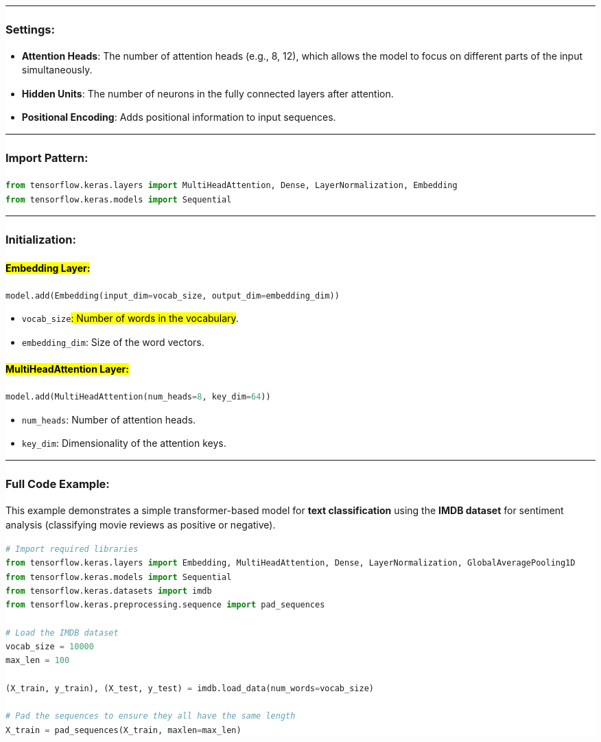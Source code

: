 
---

### **Settings**:

* **Attention Heads**: The number of attention heads (e.g., 8, 12), which allows the model to focus on different parts of the input simultaneously.
    
* **Hidden Units**: The number of neurons in the fully connected layers after attention.
    
* **Positional Encoding**: Adds positional information to input sequences.
    

---

### **Import Pattern**:

```python
from tensorflow.keras.layers import MultiHeadAttention, Dense, LayerNormalization, Embedding
from tensorflow.keras.models import Sequential
```

---

### **Initialization**:

#### **<mark>Embedding Layer</mark>**<mark>:</mark>

```python
model.add(Embedding(input_dim=vocab_size, output_dim=embedding_dim))
```

* `vocab_size`<mark>: Number of words in the vocabulary</mark>.
    
* `embedding_dim`: Size of the word vectors.
    

#### **<mark>MultiHeadAttention Layer</mark>**<mark>:</mark>

```python
model.add(MultiHeadAttention(num_heads=8, key_dim=64))
```

* `num_heads`: Number of attention heads.
    
* `key_dim`: Dimensionality of the attention keys.
    

---

### **Full Code Example**:

This example demonstrates a simple transformer-based model for **text classification** using the **IMDB dataset** for sentiment analysis (classifying movie reviews as positive or negative).

```python
# Import required libraries
from tensorflow.keras.layers import Embedding, MultiHeadAttention, Dense, LayerNormalization, GlobalAveragePooling1D
from tensorflow.keras.models import Sequential
from tensorflow.keras.datasets import imdb
from tensorflow.keras.preprocessing.sequence import pad_sequences

# Load the IMDB dataset
vocab_size = 10000
max_len = 100

(X_train, y_train), (X_test, y_test) = imdb.load_data(num_words=vocab_size)

# Pad the sequences to ensure they all have the same length
X_train = pad_sequences(X_train, maxlen=max_len)
```